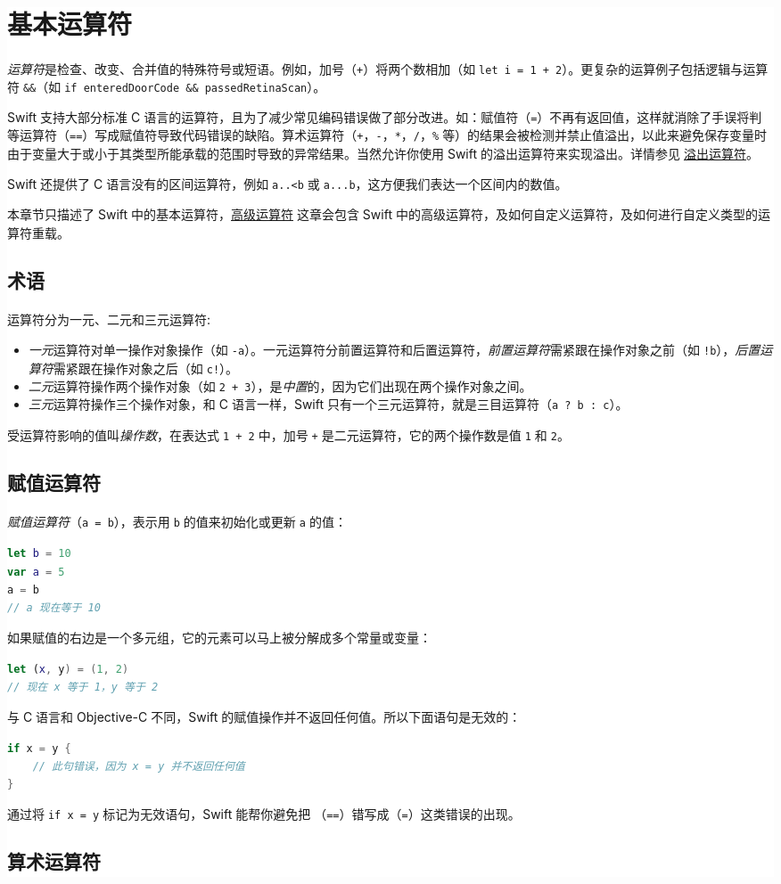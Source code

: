 # 基本运算符

*运算符*是检查、改变、合并值的特殊符号或短语。例如，加号（`+`）将两个数相加（如 `let i = 1 + 2`）。更复杂的运算例子包括逻辑与运算符 `&&`（如 `if enteredDoorCode && passedRetinaScan`）。

Swift 支持大部分标准 C 语言的运算符，且为了减少常见编码错误做了部分改进。如：赋值符（`=`）不再有返回值，这样就消除了手误将判等运算符（`==`）写成赋值符导致代码错误的缺陷。算术运算符（`+`，`-`，`*`，`/`，`%` 等）的结果会被检测并禁止值溢出，以此来避免保存变量时由于变量大于或小于其类型所能承载的范围时导致的异常结果。当然允许你使用 Swift 的溢出运算符来实现溢出。详情参见 [溢出运算符](https://www.runoob.com/manual/gitbook/swift5/source/_book/chapter2/26_Advanced_Operators.html#overflow_operators)。

Swift 还提供了 C 语言没有的区间运算符，例如 `a..<b` 或 `a...b`，这方便我们表达一个区间内的数值。

本章节只描述了 Swift 中的基本运算符，[高级运算符](https://www.runoob.com/manual/gitbook/swift5/source/_book/chapter2/26_Advanced_Operators.html) 这章会包含 Swift 中的高级运算符，及如何自定义运算符，及如何进行自定义类型的运算符重载。

## 术语 

运算符分为一元、二元和三元运算符:

- *一元*运算符对单一操作对象操作（如 `-a`）。一元运算符分前置运算符和后置运算符，*前置运算符*需紧跟在操作对象之前（如 `!b`），*后置运算符*需紧跟在操作对象之后（如 `c!`）。
- *二元*运算符操作两个操作对象（如 `2 + 3`），是*中置*的，因为它们出现在两个操作对象之间。
- *三元*运算符操作三个操作对象，和 C 语言一样，Swift 只有一个三元运算符，就是三目运算符（`a ? b : c`）。

受运算符影响的值叫*操作数*，在表达式 `1 + 2` 中，加号 `+` 是二元运算符，它的两个操作数是值 `1` 和 `2`。

## 赋值运算符 

*赋值运算符*（`a = b`），表示用 `b` 的值来初始化或更新 `a` 的值：

```swift
let b = 10
var a = 5
a = b
// a 现在等于 10
```

如果赋值的右边是一个多元组，它的元素可以马上被分解成多个常量或变量：

```swift
let (x, y) = (1, 2)
// 现在 x 等于 1，y 等于 2
```

与 C 语言和 Objective-C 不同，Swift 的赋值操作并不返回任何值。所以下面语句是无效的：

```swift
if x = y {
    // 此句错误，因为 x = y 并不返回任何值
}
```

通过将 `if x = y` 标记为无效语句，Swift 能帮你避免把 （`==`）错写成（`=`）这类错误的出现。

## 算术运算符 
